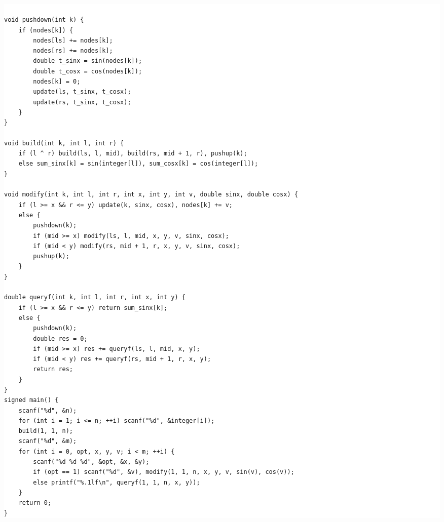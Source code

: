 ```cpp[class="line-numbers"]

void pushdown(int k) {
	if (nodes[k]) {
		nodes[ls] += nodes[k];
		nodes[rs] += nodes[k];
		double t_sinx = sin(nodes[k]);
		double t_cosx = cos(nodes[k]);
		nodes[k] = 0;
		update(ls, t_sinx, t_cosx);
		update(rs, t_sinx, t_cosx);
	}
}

void build(int k, int l, int r) {
	if (l ^ r) build(ls, l, mid), build(rs, mid + 1, r), pushup(k);
	else sum_sinx[k] = sin(integer[l]), sum_cosx[k] = cos(integer[l]);
}

void modify(int k, int l, int r, int x, int y, int v, double sinx, double cosx) {
	if (l >= x && r <= y) update(k, sinx, cosx), nodes[k] += v;
	else {
		pushdown(k);
		if (mid >= x) modify(ls, l, mid, x, y, v, sinx, cosx);
		if (mid < y) modify(rs, mid + 1, r, x, y, v, sinx, cosx);
		pushup(k);
	}
}

double queryf(int k, int l, int r, int x, int y) {
	if (l >= x && r <= y) return sum_sinx[k];
	else {
		pushdown(k);
		double res = 0;
		if (mid >= x) res += queryf(ls, l, mid, x, y);
		if (mid < y) res += queryf(rs, mid + 1, r, x, y);
		return res;
	}
}
signed main() {
	scanf("%d", &n);
	for (int i = 1; i <= n; ++i) scanf("%d", &integer[i]);
	build(1, 1, n);
	scanf("%d", &m);
	for (int i = 0, opt, x, y, v; i < m; ++i) {
		scanf("%d %d %d", &opt, &x, &y);
		if (opt == 1) scanf("%d", &v), modify(1, 1, n, x, y, v, sin(v), cos(v));
		else printf("%.1lf\n", queryf(1, 1, n, x, y));
	}
	return 0;
}
```
